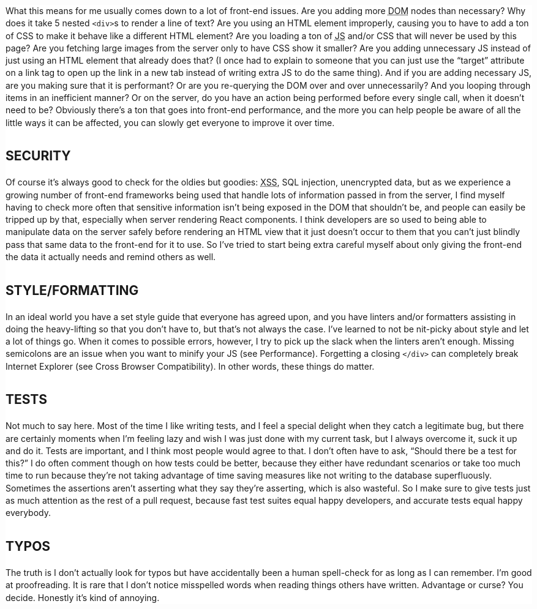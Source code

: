 What this means for me usually comes down to a lot of front-end issues. Are you adding more <abbr title="Document Object Model">DOM</abbr> nodes than necessary? Why does it take 5 nested `<div>`s to render a line of text? Are you using an HTML element improperly, causing you to have to add a ton of CSS to make it behave like a different HTML element? Are you loading a ton of <abbr title="Javascript">JS</abbr> and/or CSS that will never be used by this page? Are you fetching large images from the server only to have CSS show it smaller? Are you adding unnecessary JS instead of just using an HTML element that already does that? (I once had to explain to someone that you can just use the “target” attribute on a link tag to open up the link in a new tab instead of writing extra JS to do the same thing). And if you are adding necessary JS, are you making sure that it is performant? Or are you re-querying the DOM over and over unnecessarily? And you looping through items in an inefficient manner? Or on the server, do you have an action being performed before every single call, when it doesn’t need to be? Obviously there’s a ton that goes into front-end performance, and the more you can help people be aware of all the little ways it can be affected, you can slowly get everyone to improve it over time.

## SECURITY
Of course it’s always good to check for the oldies but goodies: <abbr title="Cross Site Scripting">XSS</abbr>, SQL injection, unencrypted data, but as we experience a growing number of front-end frameworks being used that handle lots of information passed in from the server, I find myself having to check more often that sensitive information isn’t being exposed in the DOM that shouldn’t be, and people can easily be tripped up by that, especially when server rendering React components. I think developers are so used to being able to manipulate data on the server safely before rendering an HTML view that it just doesn’t occur to them that you can’t just blindly pass that same data to the front-end for it to use. So I’ve tried to start being extra careful myself about only giving the front-end the data it actually needs and remind others as well.

## STYLE/FORMATTING
In an ideal world you have a set style guide that everyone has agreed upon, and you have linters and/or formatters assisting in doing the heavy-lifting so that you don’t have to, but that’s not always the case. I’ve learned to not be nit-picky about style and let a lot of things go. When it comes to possible errors, however, I try to pick up the slack when the linters aren’t enough. Missing semicolons are an issue when you want to minify your JS (see Performance). Forgetting a closing `</div>` can completely break Internet Explorer (see Cross Browser Compatibility). In other words, these things do matter.

## TESTS
Not much to say here. Most of the time I like writing tests, and I feel a special delight when they catch a legitimate bug, but there are certainly moments when I’m feeling lazy and wish I was just done with my current task, but I always overcome it, suck it up and do it. Tests are important, and I think most people would agree to that. I don’t often have to ask, “Should there be a test for this?” I do often comment though on how tests could be better, because they either have redundant scenarios or take too much time to run because they’re not taking advantage of time saving measures like not writing to the database superfluously. Sometimes the assertions aren’t asserting what they say they’re asserting, which is also wasteful. So I make sure to give tests just as much attention as the rest of a pull request, because fast test suites equal happy developers, and accurate tests equal happy everybody.

## TYPOS
The truth is I don’t actually look for typos but have accidentally been a human spell-check for as long as I can remember. I’m good at proofreading. It is rare that I don’t notice misspelled words when reading things others have written. Advantage or curse? You decide. Honestly it’s kind of annoying.
